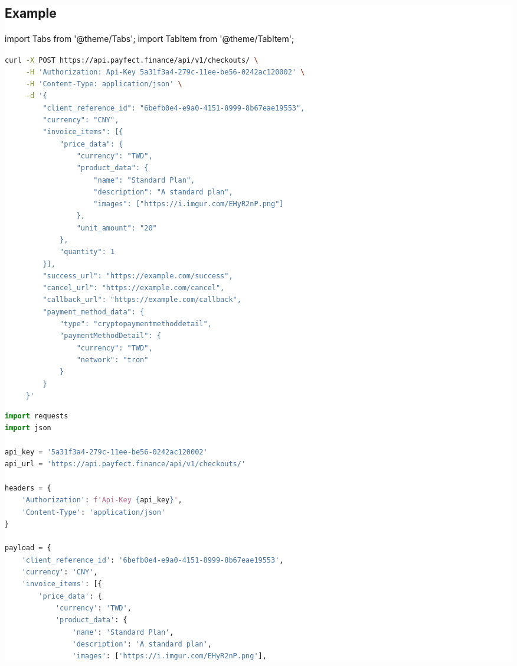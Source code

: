 ## Example

import Tabs from '@theme/Tabs';
import TabItem from '@theme/TabItem';

<Tabs>
  <TabItem value="curl" label="CURL" default>

```bash
curl -X POST https://api.payfect.finance/api/v1/checkouts/ \
     -H 'Authorization: Api-Key 5a31f3a4-279c-11ee-be56-0242ac120002' \
     -H 'Content-Type: application/json' \
     -d '{
         "client_reference_id": "6befb0e4-e9a0-4151-8999-8b67eae19553",
         "currency": "CNY",
         "invoice_items": [{
             "price_data": {
                 "currency": "TWD",
                 "product_data": {
                     "name": "Standard Plan",
                     "description": "A standard plan",
                     "images": ["https://i.imgur.com/EHyR2nP.png"]
                 },
                 "unit_amount": "20"
             },
             "quantity": 1
         }],
         "success_url": "https://example.com/success",
         "cancel_url": "https://example.com/cancel",
         "callback_url": "https://example.com/callback",
         "payment_method_data": {
             "type": "cryptopaymentmethoddetail",
             "paymentMethodDetail": {
                 "currency": "TWD",
                 "network": "tron"
             }
         }
     }'
```
  </TabItem>

  <TabItem value="python" label="Python">

```python
import requests
import json

api_key = '5a31f3a4-279c-11ee-be56-0242ac120002'
api_url = 'https://api.payfect.finance/api/v1/checkouts/'

headers = {
    'Authorization': f'Api-Key {api_key}',
    'Content-Type': 'application/json'
}

payload = {
    'client_reference_id': '6befb0e4-e9a0-4151-8999-8b67eae19553',
    'currency': 'CNY',
    'invoice_items': [{
        'price_data': {
            'currency': 'TWD',
            'product_data': {
                'name': 'Standard Plan',
                'description': 'A standard plan',
                'images': ['https://i.imgur.com/EHyR2nP.png'],
```